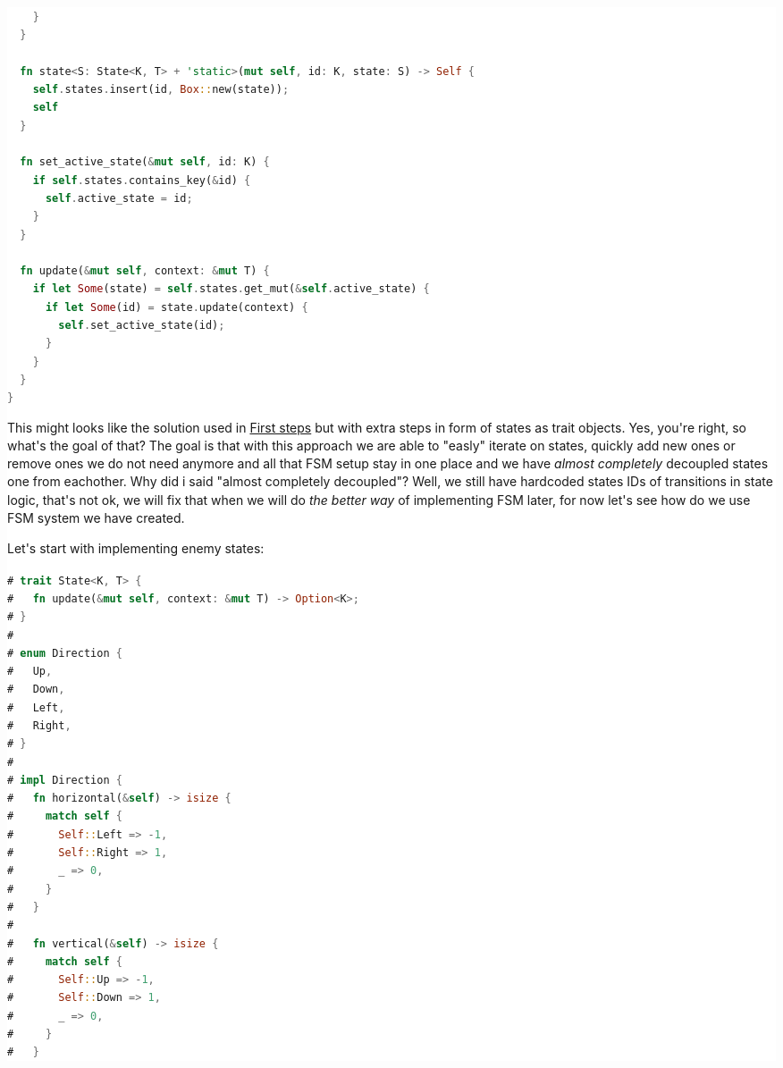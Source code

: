 ```rust
    }
  }

  fn state<S: State<K, T> + 'static>(mut self, id: K, state: S) -> Self {
    self.states.insert(id, Box::new(state));
    self
  }

  fn set_active_state(&mut self, id: K) {
    if self.states.contains_key(&id) {
      self.active_state = id;
    }
  }

  fn update(&mut self, context: &mut T) {
    if let Some(state) = self.states.get_mut(&self.active_state) {
      if let Some(id) = state.update(context) {
        self.set_active_state(id);
      }
    }
  }
}
```

This might looks like the solution used in [First steps] but with extra steps in
form of states as trait objects. Yes, you're right, so what's the goal of that?
The goal is that with this approach we are able to "easly" iterate on states,
quickly add new ones or remove ones we do not need anymore and all that FSM setup
stay in one place and we have _almost completely_ decoupled states one from
eachother. Why did i said "almost completely decoupled"? Well, we still have
hardcoded states IDs of transitions in state logic, that's not ok, we will fix
that when we will do _the better way_ of implementing FSM later, for now let's
see how do we use FSM system we have created.

Let's start with implementing enemy states:

```rust
# trait State<K, T> {
#   fn update(&mut self, context: &mut T) -> Option<K>;
# }
#
# enum Direction {
#   Up,
#   Down,
#   Left,
#   Right,
# }
#
# impl Direction {
#   fn horizontal(&self) -> isize {
#     match self {
#       Self::Left => -1,
#       Self::Right => 1,
#       _ => 0,
#     }
#   }
#
#   fn vertical(&self) -> isize {
#     match self {
#       Self::Up => -1,
#       Self::Down => 1,
#       _ => 0,
#     }
#   }
```

[First steps]: ../first_steps.md
[`emergent`]: https://crates.io/emergent
[`Machinery`]: https://docs.rs/emergent/1.3.0/emergent/decision_makers/machinery/struct.Machinery.html